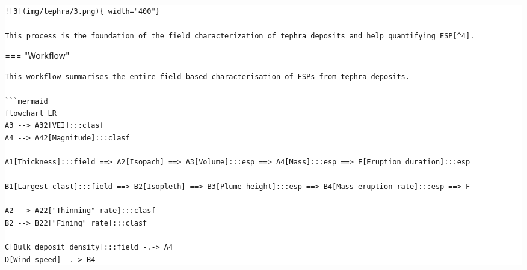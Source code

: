     ![3](img/tephra/3.png){ width="400"}

    This process is the foundation of the field characterization of tephra deposits and help quantifying ESP[^4].

=== "Workflow"

    This workflow summarises the entire field-based characterisation of ESPs from tephra deposits.

    ```mermaid
    flowchart LR
    A3 --> A32[VEI]:::clasf
    A4 --> A42[Magnitude]:::clasf

    A1[Thickness]:::field ==> A2[Isopach] ==> A3[Volume]:::esp ==> A4[Mass]:::esp ==> F[Eruption duration]:::esp

    B1[Largest clast]:::field ==> B2[Isopleth] ==> B3[Plume height]:::esp ==> B4[Mass eruption rate]:::esp ==> F

    A2 --> A22["Thinning" rate]:::clasf
    B2 --> B22["Fining" rate]:::clasf

    C[Bulk deposit density]:::field -.-> A4
    D[Wind speed] -.-> B4


[^1]: Thorarinsson, S., 1954. The eruption of Hekla, 1947-48, 3, The tephra-fall from Hekla, March 29th, 1947. Visindafélag ĺslendinga 1:3.
[^2]: Newhall, C.G., Self, S., 1982. The volcanic explosivity index (VEI)- An estimate of explosive magnitude for historical volcanism. Journal of Geophysical Research 87, 1231–1238.
[^3]: Pyle, D.M., 2015. Sizes of Volcanic Eruptions, in: Sigurdsson, H., Houghton, B., McNutt, S., Rymer, H., Stix, J. (Eds.), The Encyclopedia of Volcanoes. Academic Press, San Diego, pp. 257–264.
[^4]: Biass, S., Bonadonna, C., Houghton, B.F., 2019. A step-by-step evaluation of empirical methods to quantify eruption source parameters from tephra-fall deposits. Journal of Applied Volcanology 8, 1–16.
[^5]: Bonadonna, C., Biass, S., Menoni, S., Gregg, C.E., 2021. Assessment of risk associated with tephra-related hazards, in: Papale, P. (Ed.), Forecasting and Planning for Volcanic Hazards, Risks, and Disasters. Elsevier, pp. 329–378. 
[^6]: Jenkins, S.F., Wilson, T.M., Magill, C., Miller, V., Stewart, C., Blong, R., Marzocchi, W., Boulton, M., Bonadonna, C., Costa, A., 2015. Volcanic ash fall hazard and risk, in: Loughlin, S., Sparks, S., Brown, S., Jenkins, S., Vye-Brown, C. (Eds.), Global Volcanic Hazards and Risk. Cambridge University Press, pp. 173–222.
[^7]: Fournier d’Albe, E.M., 1979. Objectives of volcanic monitoring and prediction. J Geol Soc Lond 136, 321–326.
[^8]: Wilson, G., Wilson, T.M., Deligne, N.I., Blake, D.M., Cole, J.W., 2017. Framework for developing volcanic fragility and vulnerability functions for critical infrastructure. Journal of Applied Volcanology 6.
[^9]: Spence, R.J.S., Kelman, I., Baxter, P.J., Zuccaro, G., Petrazzuoli, S., 2005. Residential building and occupant vulnerability to tephra fall. Natural Hazards and Earth System Sciences 5, 477–494.
[^10]: Oramas-Dorta, D., Tirabassi, G., Franco, G., Magill, C., 2021. Design of parametric risk transfer solutions for volcanic eruptions: An application to Japanese volcanoes. Natural Hazards and Earth System Sciences 21, 99–113. 